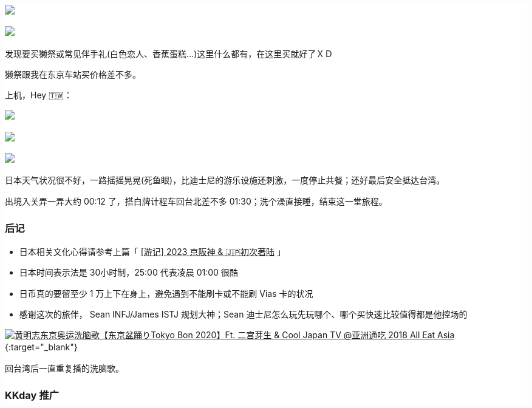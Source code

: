 

![](/assets/9da2c51fa4f2/1*QBg6PaavQB_APNu3HVS6LQ.jpeg)



![](/assets/9da2c51fa4f2/1*rVzt02185oJ8VzrPrEEoUg.jpeg)



发现要买獭祭或常见伴手礼(白色恋人、香蕉蛋糕…)这里什么都有，在这里买就好了ＸＤ



獭祭跟我在东京车站买价格差不多。



上机，Hey 🇹🇼：



![](/assets/9da2c51fa4f2/1*0l9gfa7nwm7r4J_TevA3xg.jpeg)



![](/assets/9da2c51fa4f2/1*oRQpBwoh5SdPW0HVf10SQQ.jpeg)



![](/assets/9da2c51fa4f2/1*BoPaciNyNmgw0z3hcRDJBA.jpeg)



日本天气状况很不好，一路摇摇晃晃(死鱼眼)，比迪士尼的游乐设施还刺激，一度停止共餐；还好最后安全抵达台湾。



出境入关弄一弄大约 00:12 了，搭白牌计程车回台北差不多 01:30；洗个澡直接睡，结束这一堂旅程。



### 后记



- 日本相关文化心得请参考上篇「 [[游记] 2023 京阪神 & 🇯🇵初次著陆](../76d66c2e34af/) 」


- 日本时间表示法是 30小时制，25:00 代表凌晨 01:00 很酷


- 日币真的要留至少 1 万上下在身上，避免遇到不能刷卡或不能刷 Vias 卡的状况


- 感谢这次的旅伴， Sean INFJ/James ISTJ 规划大神；Sean 迪士尼怎么玩先玩哪个、哪个买快速比较值得都是他控场的



[![黄明志东京奥运洗脑歌【东京盆踊りTokyo Bon 2020】Ft. 二宫芽生 & Cool Japan TV @亚洲通吃 2018 All Eat Asia](/assets/9da2c51fa4f2/1eaf_hqdefault.jpg "黄明志东京奥运洗脑歌【东京盆踊りTokyo Bon 2020】Ft. 二宫芽生 & Cool Japan TV @亚洲通吃 2018 All Eat Asia")](https://www.youtube.com/watch?v=zhGnuWwpNxI){:target="_blank"}



回台湾后一直重复播的洗脑歌。



### KKday 推广
